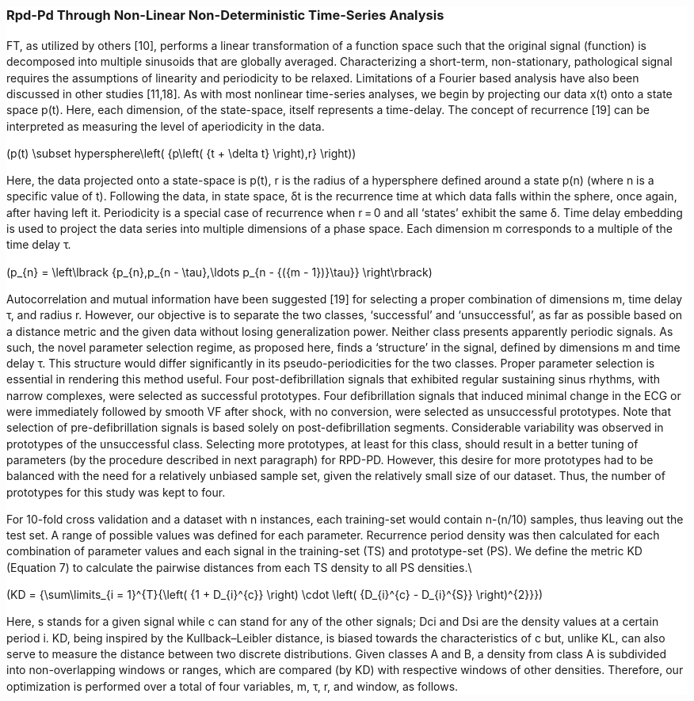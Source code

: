### Rpd-Pd Through Non-Linear Non-Deterministic Time-Series Analysis

FT, as utilized by others [10], performs a linear transformation of a function space such that the original signal (function) is decomposed into multiple sinusoids that are globally averaged. Characterizing a short-term, non-stationary, pathological signal requires the assumptions of linearity and periodicity to be relaxed. Limitations of a Fourier based analysis have also been discussed in other studies [11,18]. As with most nonlinear time-series analyses, we begin by projecting our data x(t) onto a state space p(t). Here, each dimension, of the state-space, itself represents a time-delay. The concept of recurrence [19] can be interpreted as measuring the level of aperiodicity in the data.

\(p(t) \subset hypersphere\left( {p\left( {t + \delta t} \right),r} \right)\)

Here, the data projected onto a state-space is p(t), r is the radius of a hypersphere defined around a state p(n) (where n is a specific value of t). Following the data, in state space, δt is the recurrence time at which data falls within the sphere, once again, after having left it. Periodicity is a special case of recurrence when r = 0 and all ‘states’ exhibit the same δ. Time delay embedding is used to project the data series into multiple dimensions of a phase space. Each dimension m corresponds to a multiple of the time delay τ.

\(p_{n} = \left\lbrack {p_{n},p_{n - \tau},\ldots p_{n - {({m - 1})}\tau}} \right\rbrack\)

Autocorrelation and mutual information have been suggested [19] for selecting a proper combination of dimensions m, time delay τ, and radius r. However, our objective is to separate the two classes, ‘successful’ and ‘unsuccessful’, as far as possible based on a distance metric and the given data without losing generalization power. Neither class presents apparently periodic signals. As such, the novel parameter selection regime, as proposed here, finds a ‘structure’ in the signal, defined by dimensions m and time delay τ. This structure would differ significantly in its pseudo-periodicities for the two classes. Proper parameter selection is essential in rendering this method useful. Four post-defibrillation signals that exhibited regular sustaining sinus rhythms, with narrow complexes, were selected as successful prototypes. Four defibrillation signals that induced minimal change in the ECG or were immediately followed by smooth VF after shock, with no conversion, were selected as unsuccessful prototypes. Note that selection of pre-defibrillation signals is based solely on post-defibrillation segments. Considerable variability was observed in prototypes of the unsuccessful class. Selecting more prototypes, at least for this class, should result in a better tuning of parameters (by the procedure described in next paragraph) for RPD-PD. However, this desire for more prototypes had to be balanced with the need for a relatively unbiased sample set, given the relatively small size of our dataset. Thus, the number of prototypes for this study was kept to four.

For 10-fold cross validation and a dataset with n instances, each training-set would contain n-(n/10) samples, thus leaving out the test set. A range of possible values was defined for each parameter. Recurrence period density was then calculated for each combination of parameter values and each signal in the training-set (TS) and prototype-set (PS). We define the metric KD (Equation 7) to calculate the pairwise distances from each TS density to all PS densities.\

\(KD = {\sum\limits_{i = 1}^{T}{\left( {1 + D_{i}^{c}} \right) \cdot \left( {D_{i}^{c} - D_{i}^{S}} \right)^{2}}}\)

Here, s stands for a given signal while c can stand for any of the other signals; Dci and Dsi are the density values at a certain period i. KD, being inspired by the Kullback–Leibler distance, is biased towards the characteristics of c but, unlike KL, can also serve to measure the distance between two discrete distributions. Given classes A and B, a density from class A is subdivided into non-overlapping windows or ranges, which are compared (by KD) with respective windows of other densities. Therefore, our optimization is performed over a total of four variables, m, τ, r, and window, as follows.
